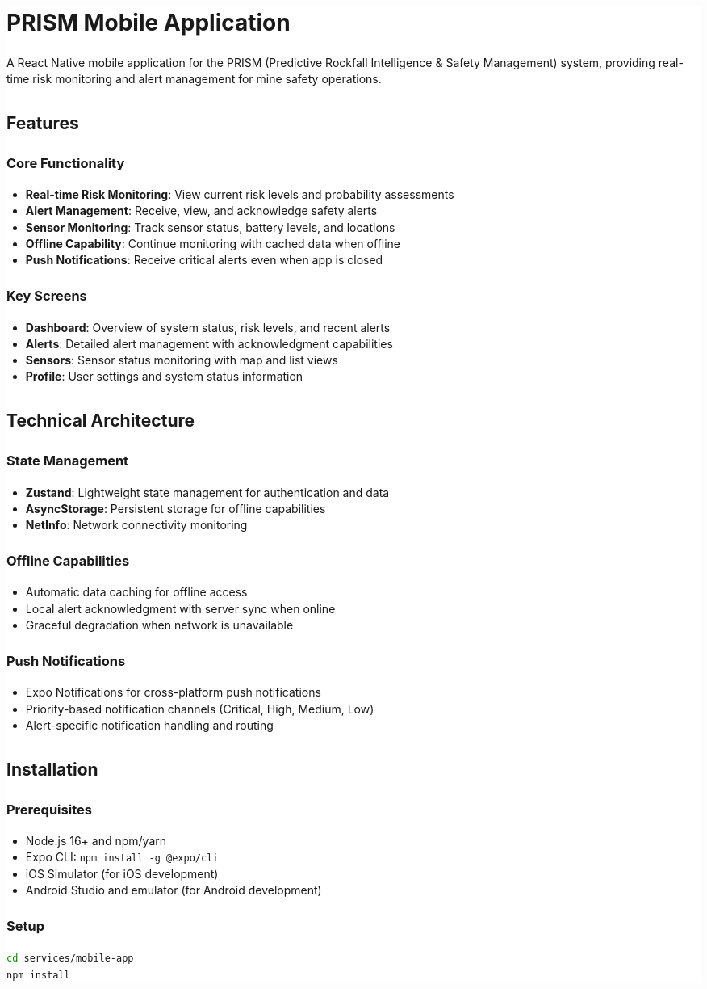 # PRISM Mobile Application

A React Native mobile application for the PRISM (Predictive Rockfall Intelligence & Safety Management) system, providing real-time risk monitoring and alert management for mine safety operations.

## Features

### Core Functionality
- **Real-time Risk Monitoring**: View current risk levels and probability assessments
- **Alert Management**: Receive, view, and acknowledge safety alerts
- **Sensor Monitoring**: Track sensor status, battery levels, and locations
- **Offline Capability**: Continue monitoring with cached data when offline
- **Push Notifications**: Receive critical alerts even when app is closed

### Key Screens
- **Dashboard**: Overview of system status, risk levels, and recent alerts
- **Alerts**: Detailed alert management with acknowledgment capabilities
- **Sensors**: Sensor status monitoring with map and list views
- **Profile**: User settings and system status information

## Technical Architecture

### State Management
- **Zustand**: Lightweight state management for authentication and data
- **AsyncStorage**: Persistent storage for offline capabilities
- **NetInfo**: Network connectivity monitoring

### Offline Capabilities
- Automatic data caching for offline access
- Local alert acknowledgment with server sync when online
- Graceful degradation when network is unavailable

### Push Notifications
- Expo Notifications for cross-platform push notifications
- Priority-based notification channels (Critical, High, Medium, Low)
- Alert-specific notification handling and routing

## Installation

### Prerequisites
- Node.js 16+ and npm/yarn
- Expo CLI: `npm install -g @expo/cli`
- iOS Simulator (for iOS development)
- Android Studio and emulator (for Android development)

### Setup
```bash
cd services/mobile-app
npm install
```
